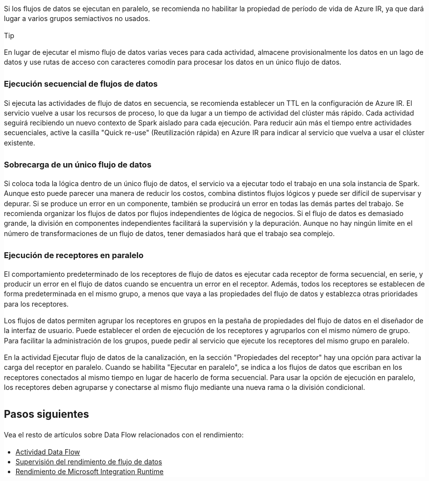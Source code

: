 Si los flujos de datos se ejecutan en paralelo, se recomienda no habilitar la propiedad de período de vida de Azure IR, ya que dará lugar a varios grupos semiactivos no usados.

> [!TIP]
> En lugar de ejecutar el mismo flujo de datos varias veces para cada actividad, almacene provisionalmente los datos en un lago de datos y use rutas de acceso con caracteres comodín para procesar los datos en un único flujo de datos.

### <a name="execute-data-flows-sequentially"></a>Ejecución secuencial de flujos de datos

Si ejecuta las actividades de flujo de datos en secuencia, se recomienda establecer un TTL en la configuración de Azure IR. El servicio vuelve a usar los recursos de proceso, lo que da lugar a un tiempo de actividad del clúster más rápido. Cada actividad seguirá recibiendo un nuevo contexto de Spark aislado para cada ejecución. Para reducir aún más el tiempo entre actividades secuenciales, active la casilla "Quick re-use" (Reutilización rápida) en Azure IR para indicar al servicio que vuelva a usar el clúster existente.

### <a name="overloading-a-single-data-flow"></a>Sobrecarga de un único flujo de datos

Si coloca toda la lógica dentro de un único flujo de datos, el servicio va a ejecutar todo el trabajo en una sola instancia de Spark. Aunque esto puede parecer una manera de reducir los costos, combina distintos flujos lógicos y puede ser difícil de supervisar y depurar. Si se produce un error en un componente, también se producirá un error en todas las demás partes del trabajo. Se recomienda organizar los flujos de datos por flujos independientes de lógica de negocios. Si el flujo de datos es demasiado grande, la división en componentes independientes facilitará la supervisión y la depuración. Aunque no hay ningún límite en el número de transformaciones de un flujo de datos, tener demasiados hará que el trabajo sea complejo.

### <a name="execute-sinks-in-parallel"></a>Ejecución de receptores en paralelo

El comportamiento predeterminado de los receptores de flujo de datos es ejecutar cada receptor de forma secuencial, en serie, y producir un error en el flujo de datos cuando se encuentra un error en el receptor. Además, todos los receptores se establecen de forma predeterminada en el mismo grupo, a menos que vaya a las propiedades del flujo de datos y establezca otras prioridades para los receptores.

Los flujos de datos permiten agrupar los receptores en grupos en la pestaña de propiedades del flujo de datos en el diseñador de la interfaz de usuario. Puede establecer el orden de ejecución de los receptores y agruparlos con el mismo número de grupo. Para facilitar la administración de los grupos, puede pedir al servicio que ejecute los receptores del mismo grupo en paralelo.

En la actividad Ejecutar flujo de datos de la canalización, en la sección "Propiedades del receptor" hay una opción para activar la carga del receptor en paralelo. Cuando se habilita "Ejecutar en paralelo", se indica a los flujos de datos que escriban en los receptores conectados al mismo tiempo en lugar de hacerlo de forma secuencial. Para usar la opción de ejecución en paralelo, los receptores deben agruparse y conectarse al mismo flujo mediante una nueva rama o la división condicional.

## <a name="next-steps"></a>Pasos siguientes

Vea el resto de artículos sobre Data Flow relacionados con el rendimiento:

- [Actividad Data Flow](control-flow-execute-data-flow-activity.md)
- [Supervisión del rendimiento de flujo de datos](concepts-data-flow-monitoring.md)
- [Rendimiento de Microsoft Integration Runtime](concepts-integration-runtime-performance.md)
